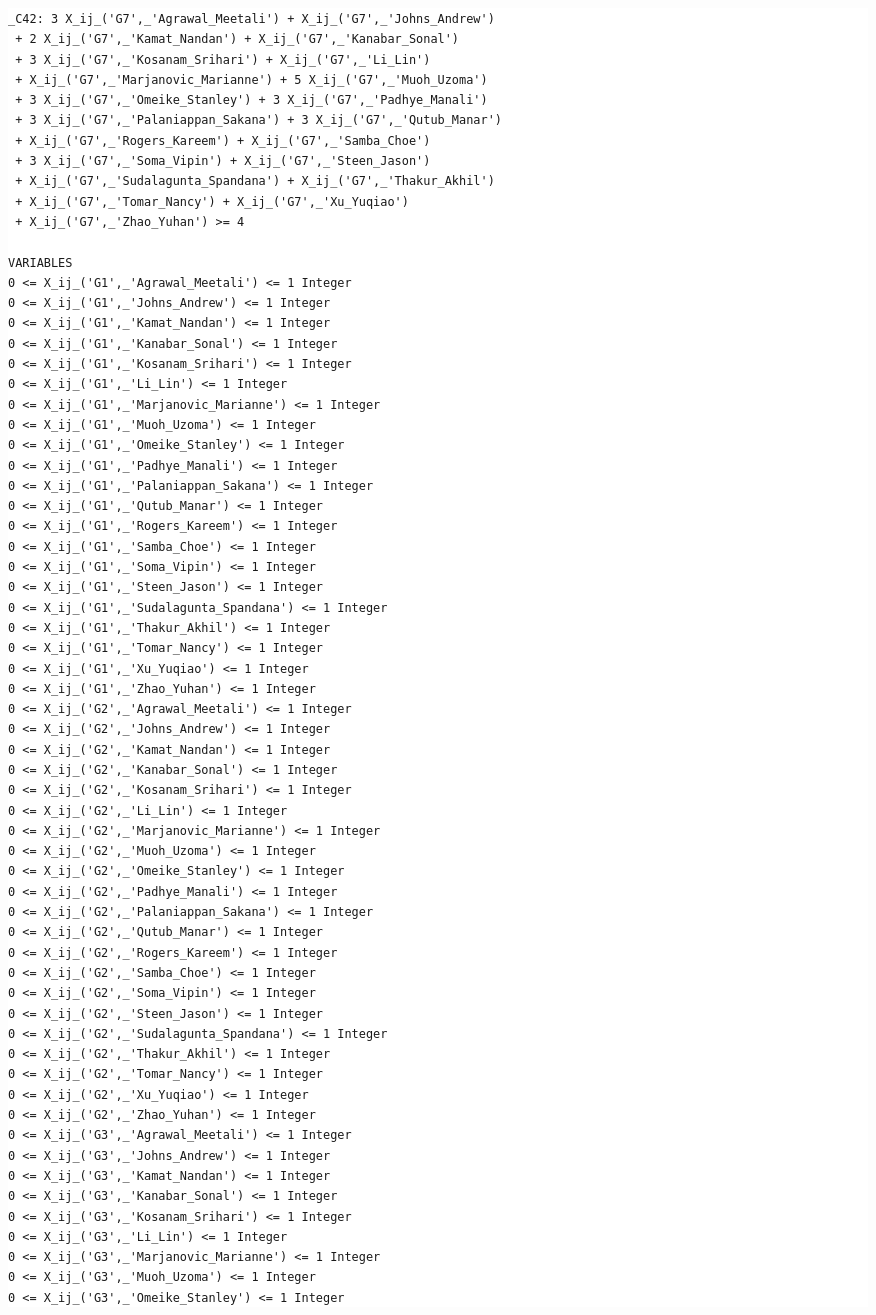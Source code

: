     _C42: 3 X_ij_('G7',_'Agrawal_Meetali') + X_ij_('G7',_'Johns_Andrew')
     + 2 X_ij_('G7',_'Kamat_Nandan') + X_ij_('G7',_'Kanabar_Sonal')
     + 3 X_ij_('G7',_'Kosanam_Srihari') + X_ij_('G7',_'Li_Lin')
     + X_ij_('G7',_'Marjanovic_Marianne') + 5 X_ij_('G7',_'Muoh_Uzoma')
     + 3 X_ij_('G7',_'Omeike_Stanley') + 3 X_ij_('G7',_'Padhye_Manali')
     + 3 X_ij_('G7',_'Palaniappan_Sakana') + 3 X_ij_('G7',_'Qutub_Manar')
     + X_ij_('G7',_'Rogers_Kareem') + X_ij_('G7',_'Samba_Choe')
     + 3 X_ij_('G7',_'Soma_Vipin') + X_ij_('G7',_'Steen_Jason')
     + X_ij_('G7',_'Sudalagunta_Spandana') + X_ij_('G7',_'Thakur_Akhil')
     + X_ij_('G7',_'Tomar_Nancy') + X_ij_('G7',_'Xu_Yuqiao')
     + X_ij_('G7',_'Zhao_Yuhan') >= 4
    
    VARIABLES
    0 <= X_ij_('G1',_'Agrawal_Meetali') <= 1 Integer
    0 <= X_ij_('G1',_'Johns_Andrew') <= 1 Integer
    0 <= X_ij_('G1',_'Kamat_Nandan') <= 1 Integer
    0 <= X_ij_('G1',_'Kanabar_Sonal') <= 1 Integer
    0 <= X_ij_('G1',_'Kosanam_Srihari') <= 1 Integer
    0 <= X_ij_('G1',_'Li_Lin') <= 1 Integer
    0 <= X_ij_('G1',_'Marjanovic_Marianne') <= 1 Integer
    0 <= X_ij_('G1',_'Muoh_Uzoma') <= 1 Integer
    0 <= X_ij_('G1',_'Omeike_Stanley') <= 1 Integer
    0 <= X_ij_('G1',_'Padhye_Manali') <= 1 Integer
    0 <= X_ij_('G1',_'Palaniappan_Sakana') <= 1 Integer
    0 <= X_ij_('G1',_'Qutub_Manar') <= 1 Integer
    0 <= X_ij_('G1',_'Rogers_Kareem') <= 1 Integer
    0 <= X_ij_('G1',_'Samba_Choe') <= 1 Integer
    0 <= X_ij_('G1',_'Soma_Vipin') <= 1 Integer
    0 <= X_ij_('G1',_'Steen_Jason') <= 1 Integer
    0 <= X_ij_('G1',_'Sudalagunta_Spandana') <= 1 Integer
    0 <= X_ij_('G1',_'Thakur_Akhil') <= 1 Integer
    0 <= X_ij_('G1',_'Tomar_Nancy') <= 1 Integer
    0 <= X_ij_('G1',_'Xu_Yuqiao') <= 1 Integer
    0 <= X_ij_('G1',_'Zhao_Yuhan') <= 1 Integer
    0 <= X_ij_('G2',_'Agrawal_Meetali') <= 1 Integer
    0 <= X_ij_('G2',_'Johns_Andrew') <= 1 Integer
    0 <= X_ij_('G2',_'Kamat_Nandan') <= 1 Integer
    0 <= X_ij_('G2',_'Kanabar_Sonal') <= 1 Integer
    0 <= X_ij_('G2',_'Kosanam_Srihari') <= 1 Integer
    0 <= X_ij_('G2',_'Li_Lin') <= 1 Integer
    0 <= X_ij_('G2',_'Marjanovic_Marianne') <= 1 Integer
    0 <= X_ij_('G2',_'Muoh_Uzoma') <= 1 Integer
    0 <= X_ij_('G2',_'Omeike_Stanley') <= 1 Integer
    0 <= X_ij_('G2',_'Padhye_Manali') <= 1 Integer
    0 <= X_ij_('G2',_'Palaniappan_Sakana') <= 1 Integer
    0 <= X_ij_('G2',_'Qutub_Manar') <= 1 Integer
    0 <= X_ij_('G2',_'Rogers_Kareem') <= 1 Integer
    0 <= X_ij_('G2',_'Samba_Choe') <= 1 Integer
    0 <= X_ij_('G2',_'Soma_Vipin') <= 1 Integer
    0 <= X_ij_('G2',_'Steen_Jason') <= 1 Integer
    0 <= X_ij_('G2',_'Sudalagunta_Spandana') <= 1 Integer
    0 <= X_ij_('G2',_'Thakur_Akhil') <= 1 Integer
    0 <= X_ij_('G2',_'Tomar_Nancy') <= 1 Integer
    0 <= X_ij_('G2',_'Xu_Yuqiao') <= 1 Integer
    0 <= X_ij_('G2',_'Zhao_Yuhan') <= 1 Integer
    0 <= X_ij_('G3',_'Agrawal_Meetali') <= 1 Integer
    0 <= X_ij_('G3',_'Johns_Andrew') <= 1 Integer
    0 <= X_ij_('G3',_'Kamat_Nandan') <= 1 Integer
    0 <= X_ij_('G3',_'Kanabar_Sonal') <= 1 Integer
    0 <= X_ij_('G3',_'Kosanam_Srihari') <= 1 Integer
    0 <= X_ij_('G3',_'Li_Lin') <= 1 Integer
    0 <= X_ij_('G3',_'Marjanovic_Marianne') <= 1 Integer
    0 <= X_ij_('G3',_'Muoh_Uzoma') <= 1 Integer
    0 <= X_ij_('G3',_'Omeike_Stanley') <= 1 Integer